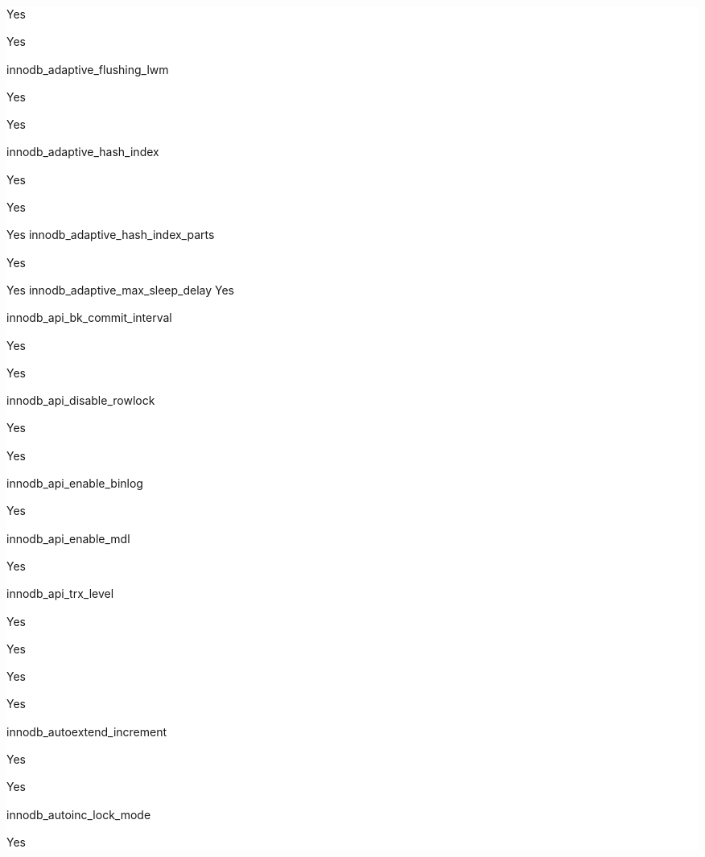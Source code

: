 Yes

Yes

innodb_adaptive_flushing_lwm

Yes

Yes

innodb_adaptive_hash_index

Yes

Yes

Yes
innodb_adaptive_hash_index_parts

Yes

Yes
innodb_adaptive_max_sleep_delay
Yes

innodb_api_bk_commit_interval

Yes

Yes

innodb_api_disable_rowlock

Yes

Yes

innodb_api_enable_binlog

Yes

innodb_api_enable_mdl

Yes

innodb_api_trx_level

Yes

Yes

Yes

Yes

innodb_autoextend_increment

Yes

Yes

innodb_autoinc_lock_mode

Yes
